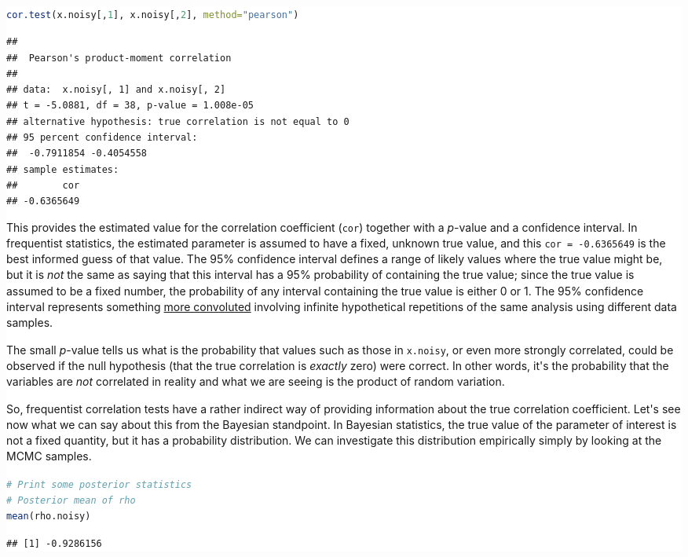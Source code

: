 ``` r
cor.test(x.noisy[,1], x.noisy[,2], method="pearson")
```

    ## 
    ##  Pearson's product-moment correlation
    ## 
    ## data:  x.noisy[, 1] and x.noisy[, 2]
    ## t = -5.0881, df = 38, p-value = 1.008e-05
    ## alternative hypothesis: true correlation is not equal to 0
    ## 95 percent confidence interval:
    ##  -0.7911854 -0.4054558
    ## sample estimates:
    ##        cor 
    ## -0.6365649

This provides the estimated value for the correlation coefficient (`cor`) together with a *p*-value and a confidence interval. In frequentist statistics, the estimated parameter is assumed to have a fixed, unknown true value, and this `cor = -0.6365649` is the best informed guess of that value. The 95% confidence interval defines a range of likely values where the true value might be, but it is *not* the same as saying that this interval has a 95% probability of containing the true value; since the true value is assumed to be a fixed number, the probability of any interval containing the true value is either 0 or 1. The 95% confidence interval represents something [more convoluted](https://en.wikipedia.org/wiki/Confidence_interval) involving infinite hypothetical repetitions of the same analysis using different data samples.

The small *p*-value tells us what is the probability that values such as those in `x.noisy`, or even more strongly correlated, could be observed if the null hypothesis (that the true correlation is *exactly* zero) were correct. In other words, it's the probability that the variables are *not* correlated in reality and what we are seeing is the product of random variation.

So, frequentist correlation tests have a rather indirect way of providing information about the true correlation coefficient. Let's see now what we can say about this from the Bayesian standpoint. In Bayesian statistics, the true value of the parameter of interest is not a fixed quantity, but it has a probability distribution. We can investigate this distribution empirically simply by looking at the MCMC samples.

``` r
# Print some posterior statistics
# Posterior mean of rho
mean(rho.noisy)
```

    ## [1] -0.9286156
